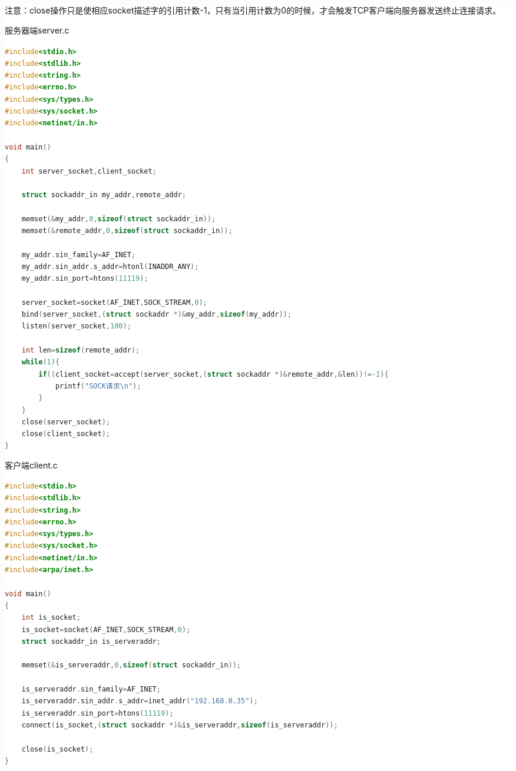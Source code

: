 注意：close操作只是使相应socket描述字的引用计数-1，只有当引用计数为0的时候，才会触发TCP客户端向服务器发送终止连接请求。

服务器端server.c
```c
#include<stdio.h>
#include<stdlib.h>
#include<string.h>
#include<errno.h>
#include<sys/types.h>
#include<sys/socket.h>
#include<netinet/in.h>

void main()
{
    int server_socket,client_socket;

    struct sockaddr_in my_addr,remote_addr;

    memset(&my_addr,0,sizeof(struct sockaddr_in));
    memset(&remote_addr,0,sizeof(struct sockaddr_in));

    my_addr.sin_family=AF_INET;
    my_addr.sin_addr.s_addr=htonl(INADDR_ANY);
    my_addr.sin_port=htons(11119);

    server_socket=socket(AF_INET,SOCK_STREAM,0);
    bind(server_socket,(struct sockaddr *)&my_addr,sizeof(my_addr));
    listen(server_socket,100);

    int len=sizeof(remote_addr);
    while(1){
        if((client_socket=accept(server_socket,(struct sockaddr *)&remote_addr,&len))!=-1){
            printf("SOCK请求\n");
        }
    }
    close(server_socket);
    close(client_socket);
}
```
客户端client.c
```c
#include<stdio.h>
#include<stdlib.h>
#include<string.h>
#include<errno.h>
#include<sys/types.h>
#include<sys/socket.h>
#include<netinet/in.h>
#include<arpa/inet.h>

void main()
{
    int is_socket;
    is_socket=socket(AF_INET,SOCK_STREAM,0);
    struct sockaddr_in is_serveraddr;

    memset(&is_serveraddr,0,sizeof(struct sockaddr_in));

    is_serveraddr.sin_family=AF_INET;
    is_serveraddr.sin_addr.s_addr=inet_addr("192.168.0.35");
    is_serveraddr.sin_port=htons(11119);
    connect(is_socket,(struct sockaddr *)&is_serveraddr,sizeof(is_serveraddr)); 

    close(is_socket);
}
```